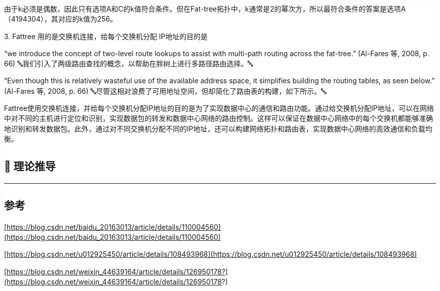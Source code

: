由于k必须是偶数，因此只有选项A和C的k值符合条件。但在Fat-tree拓扑中，k通常是2的幂次方，所以最符合条件的答案是选项A（4194304），其对应的k值为256。

3\. Fattree 用的是交换机连接，给每个交换机分配 IP地址的目的是

“we introduce the concept of two-level route lookups to assist with multi-path routing across the fat-tree.” (Al-Fares 等, 2008, p. 66) 🔤我们引入了两级路由查找的概念，以帮助在胖树上进行多路径路由选择。🔤

“Even though this is relatively wasteful use of the available address space, it simplifies building the routing tables, as seen below.” (Al-Fares 等, 2008, p. 66) 🔤尽管这相对浪费了可用地址空间，但却简化了路由表的构建，如下所示。🔤

Fattree使用交换机连接，并给每个交换机分配IP地址的目的是为了实现数据中心的通信和路由功能。通过给交换机分配IP地址，可以在网络中对不同的主机进行定位和识别，实现数据包的转发和数据中心网络的路由控制。这样可以保证在数据中心网络中的每个交换机都能够准确地识别和转发数据包。此外，通过对不同交换机分配不同的IP地址，还可以构建网络拓扑和路由表，实现数据中心网络的高效通信和负载均衡。

## 🔬 理论推导

* * *

## 参考

[https://blog.csdn.net/baidu_20163013/article/details/110004560](https://blog.csdn.net/baidu_20163013/article/details/110004560)

[https://blog.csdn.net/u012925450/article/details/108493968](https://blog.csdn.net/u012925450/article/details/108493968)

[https://blog.csdn.net/weixin_44639164/article/details/126950178?](https://blog.csdn.net/weixin_44639164/article/details/126950178?)
